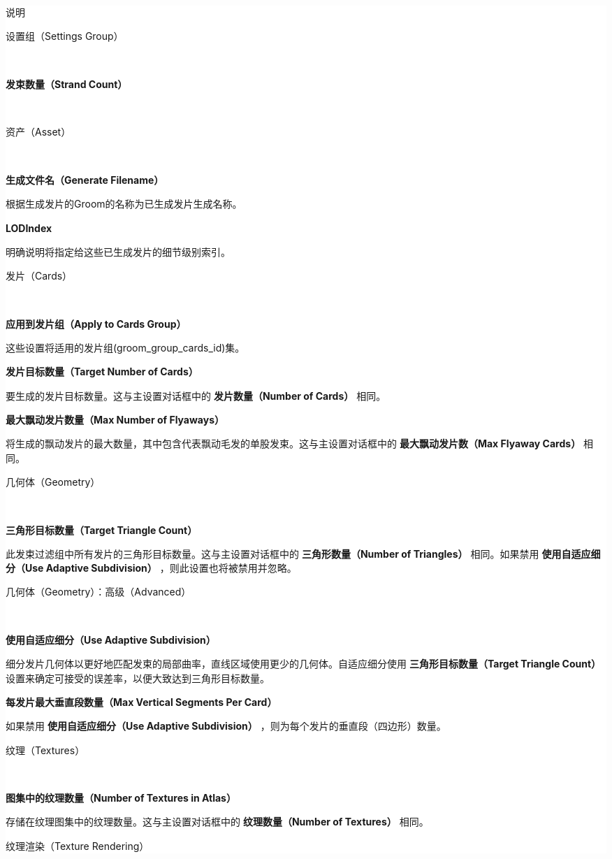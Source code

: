 说明

设置组（Settings Group）

 

**发束数量（Strand Count）**

 

资产（Asset）

 

**生成文件名（Generate Filename）**

根据生成发片的Groom的名称为已生成发片生成名称。

**LODIndex**

明确说明将指定给这些已生成发片的细节级别索引。

发片（Cards）

 

**应用到发片组（Apply to Cards Group）**

这些设置将适用的发片组(groom\_group\_cards\_id)集。

**发片目标数量（Target Number of Cards）**

要生成的发片目标数量。这与主设置对话框中的 **发片数量（Number of Cards）** 相同。

**最大飘动发片数量（Max Number of Flyaways）**

将生成的飘动发片的最大数量，其中包含代表飘动毛发的单股发束。这与主设置对话框中的 **最大飘动发片数（Max Flyaway Cards）** 相同。

几何体（Geometry）

 

**三角形目标数量（Target Triangle Count）**

此发束过滤组中所有发片的三角形目标数量。这与主设置对话框中的 **三角形数量（Number of Triangles）** 相同。如果禁用 **使用自适应细分（Use Adaptive Subdivision）** ，则此设置也将被禁用并忽略。

几何体（Geometry）：高级（Advanced）

 

**使用自适应细分（Use Adaptive Subdivision）**

细分发片几何体以更好地匹配发束的局部曲率，直线区域使用更少的几何体。自适应细分使用 **三角形目标数量（Target Triangle Count）** 设置来确定可接受的误差率，以便大致达到三角形目标数量。

**每发片最大垂直段数量（Max Vertical Segments Per Card）**

如果禁用 **使用自适应细分（Use Adaptive Subdivision）** ，则为每个发片的垂直段（四边形）数量。

纹理（Textures）

 

**图集中的纹理数量（Number of Textures in Atlas）**

存储在纹理图集中的纹理数量。这与主设置对话框中的 **纹理数量（Number of Textures）** 相同。

纹理渲染（Texture Rendering）
